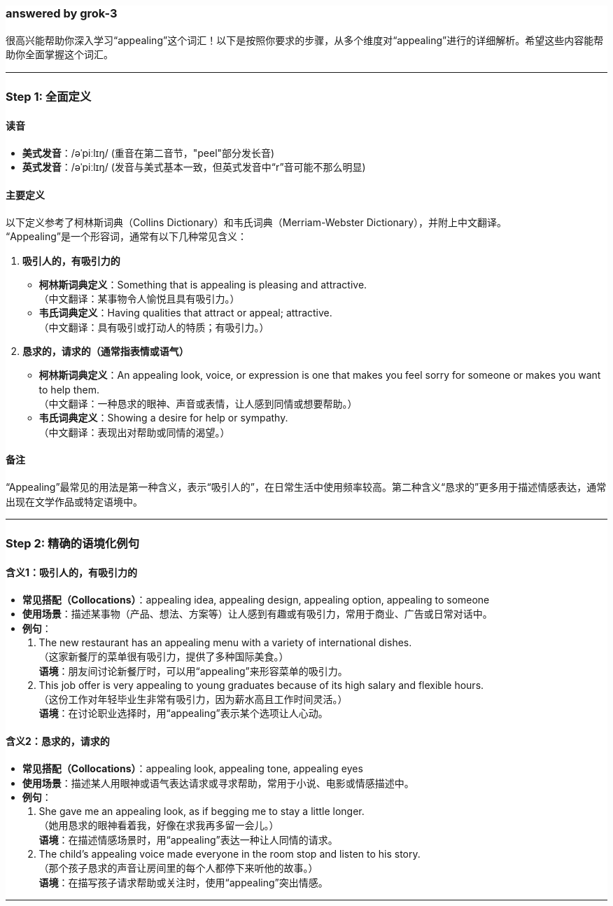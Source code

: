 ### answered by grok-3
很高兴能帮助你深入学习“appealing”这个词汇！以下是按照你要求的步骤，从多个维度对“appealing”进行的详细解析。希望这些内容能帮助你全面掌握这个词汇。

---

### Step 1: 全面定义
#### 读音
- **美式发音**：/əˈpiːlɪŋ/ (重音在第二音节，"peel"部分发长音)
- **英式发音**：/əˈpiːlɪŋ/ (发音与美式基本一致，但英式发音中“r”音可能不那么明显)

#### 主要定义
以下定义参考了柯林斯词典（Collins Dictionary）和韦氏词典（Merriam-Webster Dictionary），并附上中文翻译。  
“Appealing”是一个形容词，通常有以下几种常见含义：

1. **吸引人的，有吸引力的**  
   - **柯林斯词典定义**：Something that is appealing is pleasing and attractive.  
     （中文翻译：某事物令人愉悦且具有吸引力。）  
   - **韦氏词典定义**：Having qualities that attract or appeal; attractive.  
     （中文翻译：具有吸引或打动人的特质；有吸引力。）  

2. **恳求的，请求的（通常指表情或语气）**  
   - **柯林斯词典定义**：An appealing look, voice, or expression is one that makes you feel sorry for someone or makes you want to help them.  
     （中文翻译：一种恳求的眼神、声音或表情，让人感到同情或想要帮助。）  
   - **韦氏词典定义**：Showing a desire for help or sympathy.  
     （中文翻译：表现出对帮助或同情的渴望。）  

#### 备注
“Appealing”最常见的用法是第一种含义，表示“吸引人的”，在日常生活中使用频率较高。第二种含义“恳求的”更多用于描述情感表达，通常出现在文学作品或特定语境中。

---

### Step 2: 精确的语境化例句
#### 含义1：吸引人的，有吸引力的
- **常见搭配（Collocations）**：appealing idea, appealing design, appealing option, appealing to someone  
- **使用场景**：描述某事物（产品、想法、方案等）让人感到有趣或有吸引力，常用于商业、广告或日常对话中。  
- **例句**：  
  1. The new restaurant has an appealing menu with a variety of international dishes.  
     （这家新餐厅的菜单很有吸引力，提供了多种国际美食。）  
     **语境**：朋友间讨论新餐厅时，可以用“appealing”来形容菜单的吸引力。  
  2. This job offer is very appealing to young graduates because of its high salary and flexible hours.  
     （这份工作对年轻毕业生非常有吸引力，因为薪水高且工作时间灵活。）  
     **语境**：在讨论职业选择时，用“appealing”表示某个选项让人心动。

#### 含义2：恳求的，请求的
- **常见搭配（Collocations）**：appealing look, appealing tone, appealing eyes  
- **使用场景**：描述某人用眼神或语气表达请求或寻求帮助，常用于小说、电影或情感描述中。  
- **例句**：  
  1. She gave me an appealing look, as if begging me to stay a little longer.  
     （她用恳求的眼神看着我，好像在求我再多留一会儿。）  
     **语境**：在描述情感场景时，用“appealing”表达一种让人同情的请求。  
  2. The child’s appealing voice made everyone in the room stop and listen to his story.  
     （那个孩子恳求的声音让房间里的每个人都停下来听他的故事。）  
     **语境**：在描写孩子请求帮助或关注时，使用“appealing”突出情感。

---
